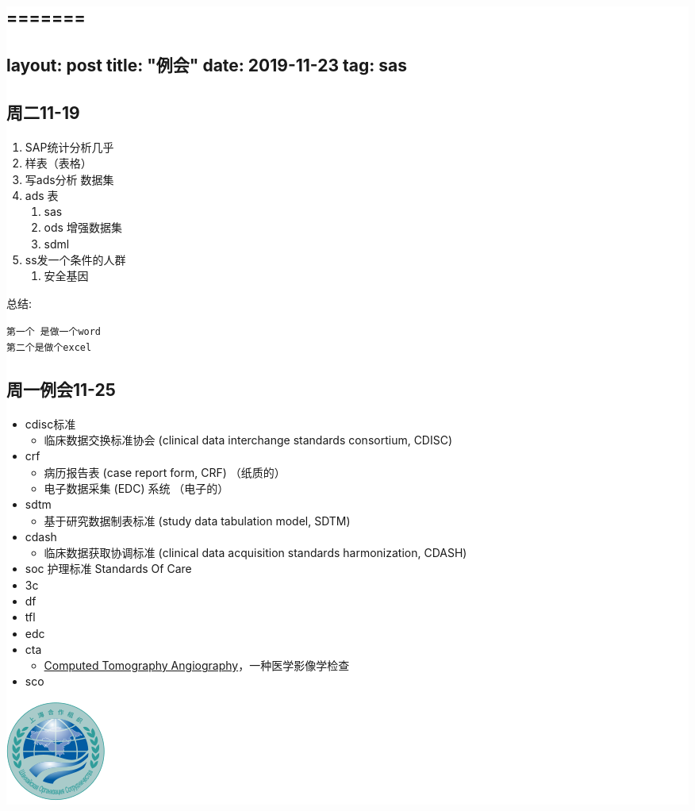 =======
---
layout: post
title: "例会"
date: 2019-11-23
tag: sas
---



## 周二11-19

1. SAP统计分析几乎
2. 样表（表格）
3. 写ads分析 数据集
4. ads 表
   1. sas
   2. ods 增强数据集
   3. sdml
5. ss发一个条件的人群
   1. 安全基因

总结:

```
第一个 是做一个word
第二个是做个excel

```



## 周一例会11-25

- cdisc标准
  - 临床数据交换标准协会 (clinical data interchange standards consortium, CDISC) 
- crf
  - 病历报告表 (case report form, CRF) （纸质的）
  - 电子数据采集 (EDC) 系统             （电子的）
- sdtm
  - 基于研究数据制表标准 (study data tabulation model, SDTM)
- cdash
  - 临床数据获取协调标准 (clinical data acquisition standards harmonization, CDASH) 
- soc 护理标准 Standards Of Care
- 3c
- df
- tfl
- edc
- cta
  - [Computed Tomography Angiography](https://zh.wikipedia.org/wiki/Computed_Tomography_Angiography)，一种医学影像学检查
- sco

![sco](/images/posts/sas/sco.png)

